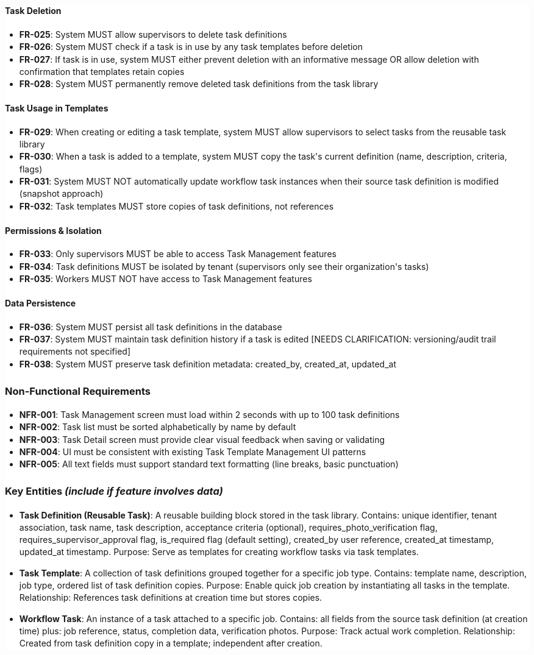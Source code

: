 #### Task Deletion
- **FR-025**: System MUST allow supervisors to delete task definitions
- **FR-026**: System MUST check if a task is in use by any task templates before deletion
- **FR-027**: If task is in use, system MUST either prevent deletion with an informative message OR allow deletion with confirmation that templates retain copies
- **FR-028**: System MUST permanently remove deleted task definitions from the task library

#### Task Usage in Templates
- **FR-029**: When creating or editing a task template, system MUST allow supervisors to select tasks from the reusable task library
- **FR-030**: When a task is added to a template, system MUST copy the task's current definition (name, description, criteria, flags)
- **FR-031**: System MUST NOT automatically update workflow task instances when their source task definition is modified (snapshot approach)
- **FR-032**: Task templates MUST store copies of task definitions, not references

#### Permissions & Isolation
- **FR-033**: Only supervisors MUST be able to access Task Management features
- **FR-034**: Task definitions MUST be isolated by tenant (supervisors only see their organization's tasks)
- **FR-035**: Workers MUST NOT have access to Task Management features

#### Data Persistence
- **FR-036**: System MUST persist all task definitions in the database
- **FR-037**: System MUST maintain task definition history if a task is edited [NEEDS CLARIFICATION: versioning/audit trail requirements not specified]
- **FR-038**: System MUST preserve task definition metadata: created_by, created_at, updated_at

### Non-Functional Requirements
- **NFR-001**: Task Management screen must load within 2 seconds with up to 100 task definitions
- **NFR-002**: Task list must be sorted alphabetically by name by default
- **NFR-003**: Task Detail screen must provide clear visual feedback when saving or validating
- **NFR-004**: UI must be consistent with existing Task Template Management UI patterns
- **NFR-005**: All text fields must support standard text formatting (line breaks, basic punctuation)

### Key Entities *(include if feature involves data)*

- **Task Definition (Reusable Task)**: A reusable building block stored in the task library. Contains: unique identifier, tenant association, task name, task description, acceptance criteria (optional), requires_photo_verification flag, requires_supervisor_approval flag, is_required flag (default setting), created_by user reference, created_at timestamp, updated_at timestamp. Purpose: Serve as templates for creating workflow tasks via task templates.

- **Task Template**: A collection of task definitions grouped together for a specific job type. Contains: template name, description, job type, ordered list of task definition copies. Purpose: Enable quick job creation by instantiating all tasks in the template. Relationship: References task definitions at creation time but stores copies.

- **Workflow Task**: An instance of a task attached to a specific job. Contains: all fields from the source task definition (at creation time) plus: job reference, status, completion data, verification photos. Purpose: Track actual work completion. Relationship: Created from task definition copy in a template; independent after creation.
